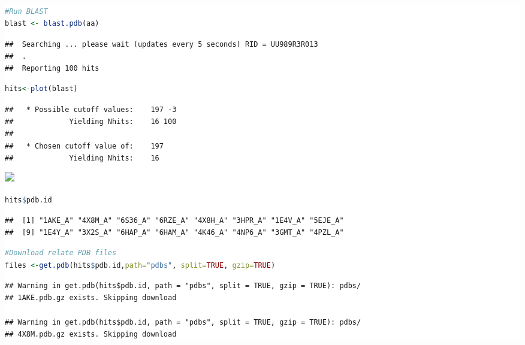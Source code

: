 ``` r
#Run BLAST
blast <- blast.pdb(aa)
```

    ##  Searching ... please wait (updates every 5 seconds) RID = UU989R3R013 
    ##  .
    ##  Reporting 100 hits

``` r
hits<-plot(blast)
```

    ##   * Possible cutoff values:    197 -3 
    ##             Yielding Nhits:    16 100 
    ## 
    ##   * Chosen cutoff value of:    197 
    ##             Yielding Nhits:    16

![](Class12StructuralBioinformatics2_files/figure-gfm/unnamed-chunk-6-1.png)

``` r
hits$pdb.id
```

    ##  [1] "1AKE_A" "4X8M_A" "6S36_A" "6RZE_A" "4X8H_A" "3HPR_A" "1E4V_A" "5EJE_A"
    ##  [9] "1E4Y_A" "3X2S_A" "6HAP_A" "6HAM_A" "4K46_A" "4NP6_A" "3GMT_A" "4PZL_A"

``` r
#Download relate PDB files 
files <-get.pdb(hits$pdb.id,path="pdbs", split=TRUE, gzip=TRUE)
```

    ## Warning in get.pdb(hits$pdb.id, path = "pdbs", split = TRUE, gzip = TRUE): pdbs/
    ## 1AKE.pdb.gz exists. Skipping download

    ## Warning in get.pdb(hits$pdb.id, path = "pdbs", split = TRUE, gzip = TRUE): pdbs/
    ## 4X8M.pdb.gz exists. Skipping download
